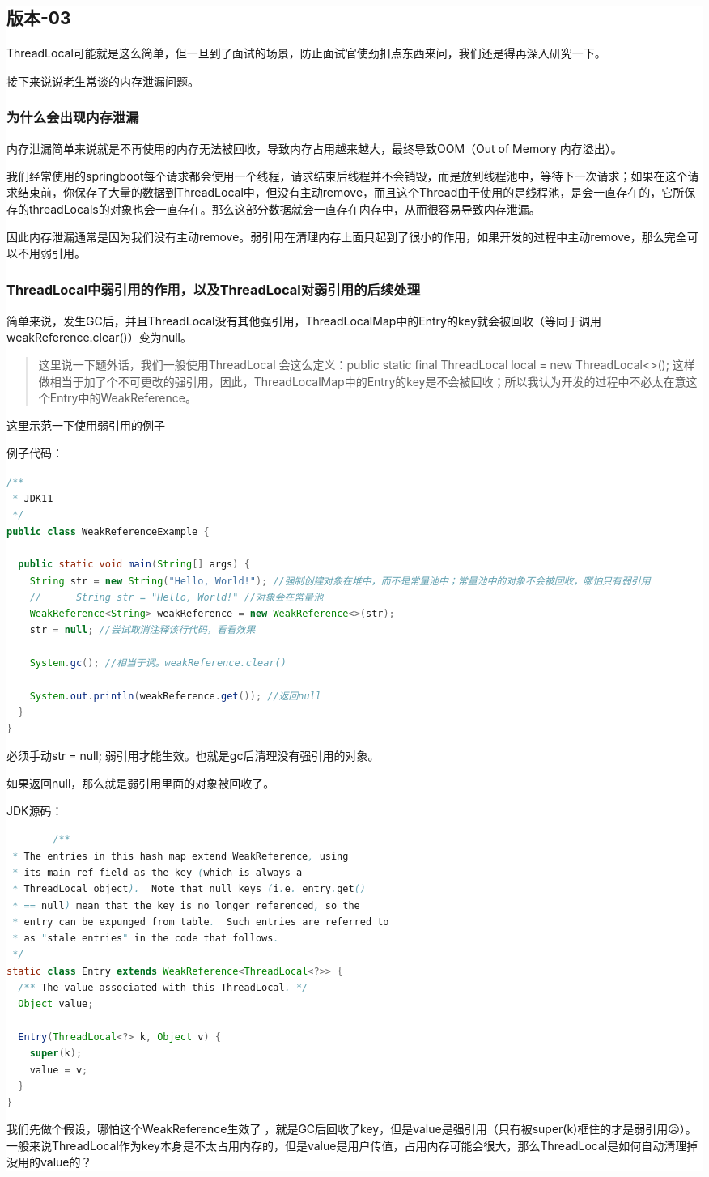 ## 版本-03
ThreadLocal可能就是这么简单，但一旦到了面试的场景，防止面试官使劲扣点东西来问，我们还是得再深入研究一下。

接下来说说老生常谈的内存泄漏问题。

### 为什么会出现内存泄漏

内存泄漏简单来说就是不再使用的内存无法被回收，导致内存占用越来越大，最终导致OOM（Out of Memory 内存溢出）。

我们经常使用的springboot每个请求都会使用一个线程，请求结束后线程并不会销毁，而是放到线程池中，等待下一次请求；如果在这个请求结束前，你保存了大量的数据到ThreadLocal中，但没有主动remove，而且这个Thread由于使用的是线程池，是会一直存在的，它所保存的threadLocals的对象也会一直存在。那么这部分数据就会一直存在内存中，从而很容易导致内存泄漏。

因此内存泄漏通常是因为我们没有主动remove。弱引用在清理内存上面只起到了很小的作用，如果开发的过程中主动remove，那么完全可以不用弱引用。

### ThreadLocal中弱引用的作用，以及ThreadLocal对弱引用的后续处理

简单来说，发生GC后，并且ThreadLocal没有其他强引用，ThreadLocalMap中的Entry的key就会被回收（等同于调用weakReference.clear()）变为null。
> 这里说一下题外话，我们一般使用ThreadLocal 会这么定义：public static final ThreadLocal<String> local = new ThreadLocal<>(); 这样做相当于加了个不可更改的强引用，因此，ThreadLocalMap中的Entry的key是不会被回收；所以我认为开发的过程中不必太在意这个Entry中的WeakReference。

这里示范一下使用弱引用的例子

例子代码：
```java
/**
 * JDK11
 */
public class WeakReferenceExample {

  public static void main(String[] args) {
    String str = new String("Hello, World!"); //强制创建对象在堆中，而不是常量池中；常量池中的对象不会被回收，哪怕只有弱引用
    //      String str = "Hello, World!" //对象会在常量池
    WeakReference<String> weakReference = new WeakReference<>(str);
    str = null; //尝试取消注释该行代码，看看效果

    System.gc(); //相当于调。weakReference.clear()

    System.out.println(weakReference.get()); //返回null
  }
}
```
必须手动str = null; 弱引用才能生效。也就是gc后清理没有强引用的对象。

如果返回null，那么就是弱引用里面的对象被回收了。

JDK源码：
```java
        /**
 * The entries in this hash map extend WeakReference, using
 * its main ref field as the key (which is always a
 * ThreadLocal object).  Note that null keys (i.e. entry.get()
 * == null) mean that the key is no longer referenced, so the
 * entry can be expunged from table.  Such entries are referred to
 * as "stale entries" in the code that follows.
 */
static class Entry extends WeakReference<ThreadLocal<?>> {
  /** The value associated with this ThreadLocal. */
  Object value;

  Entry(ThreadLocal<?> k, Object v) {
    super(k);
    value = v;
  }
}
```
我们先做个假设，哪怕这个WeakReference生效了 ，就是GC后回收了key，但是value是强引用（只有被super(k)框住的才是弱引用😥）。一般来说ThreadLocal作为key本身是不太占用内存的，但是value是用户传值，占用内存可能会很大，那么ThreadLocal是如何自动清理掉没用的value的？